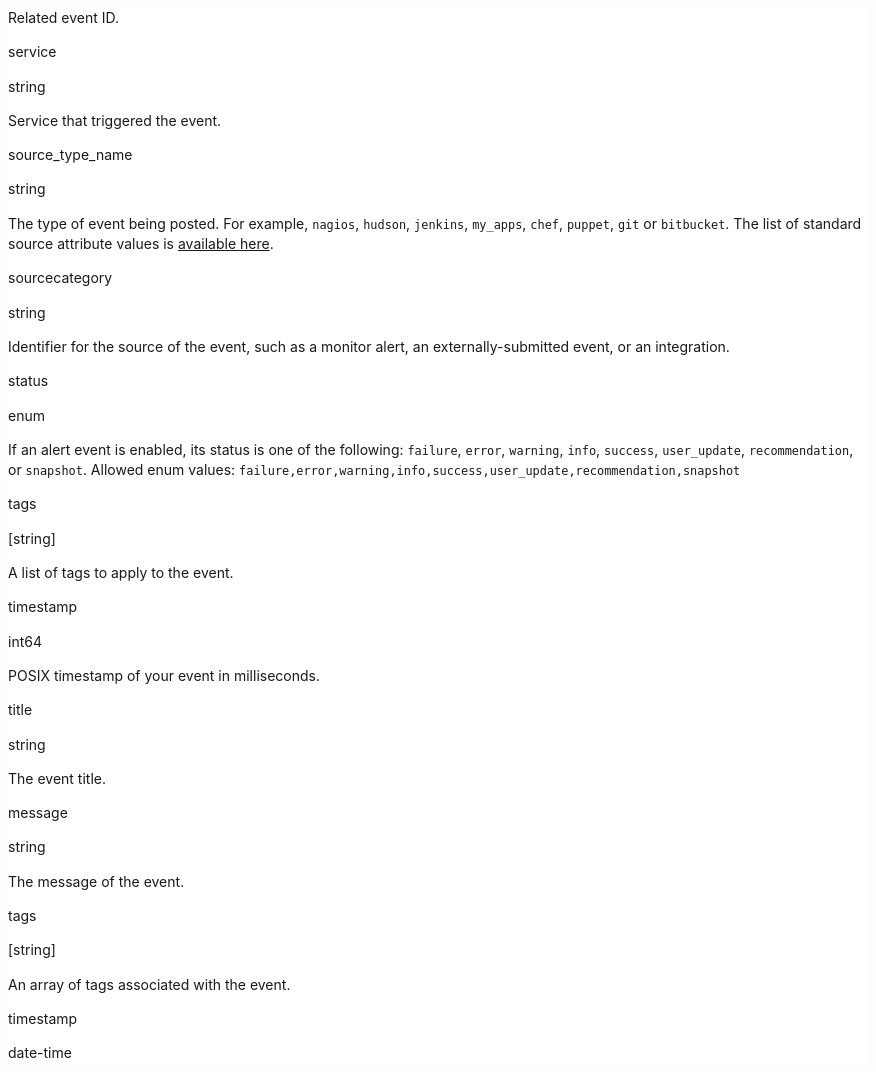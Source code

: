 Related event ID.

service

string

Service that triggered the event.

source\_type\_name

string

The type of event being posted. For example, `nagios`, `hudson`, `jenkins`, `my_apps`, `chef`, `puppet`, `git` or `bitbucket`. The list of standard source attribute values is [available here](https://docs.datadoghq.com/integrations/faq/list-of-api-source-attribute-value).

sourcecategory

string

Identifier for the source of the event, such as a monitor alert, an externally-submitted event, or an integration.

status

enum

If an alert event is enabled, its status is one of the following: `failure`, `error`, `warning`, `info`, `success`, `user_update`, `recommendation`, or `snapshot`. Allowed enum values: `failure,error,warning,info,success,user_update,recommendation,snapshot`

tags

\[string\]

A list of tags to apply to the event.

timestamp

int64

POSIX timestamp of your event in milliseconds.

title

string

The event title.

message

string

The message of the event.

tags

\[string\]

An array of tags associated with the event.

timestamp

date-time
